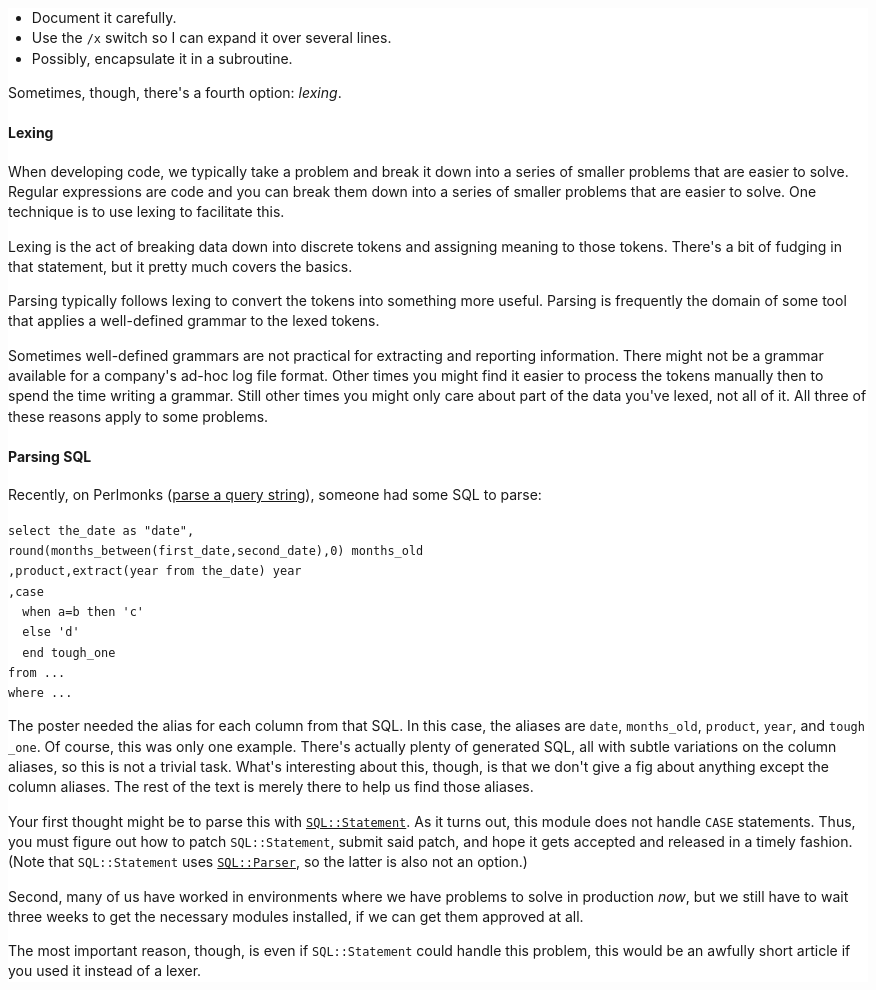 -   Document it carefully.
-   Use the `/x` switch so I can expand it over several lines.
-   Possibly, encapsulate it in a subroutine.

Sometimes, though, there's a fourth option: *lexing*.

#### Lexing

When developing code, we typically take a problem and break it down into a series of smaller problems that are easier to solve. Regular expressions are code and you can break them down into a series of smaller problems that are easier to solve. One technique is to use lexing to facilitate this.

Lexing is the act of breaking data down into discrete tokens and assigning meaning to those tokens. There's a bit of fudging in that statement, but it pretty much covers the basics.

Parsing typically follows lexing to convert the tokens into something more useful. Parsing is frequently the domain of some tool that applies a well-defined grammar to the lexed tokens.

Sometimes well-defined grammars are not practical for extracting and reporting information. There might not be a grammar available for a company's ad-hoc log file format. Other times you might find it easier to process the tokens manually then to spend the time writing a grammar. Still other times you might only care about part of the data you've lexed, not all of it. All three of these reasons apply to some problems.

#### Parsing SQL

Recently, on Perlmonks ([parse a query string](http://perlmonks.org/index.pl?node_id=472684)), someone had some SQL to parse:

    select the_date as "date",
    round(months_between(first_date,second_date),0) months_old
    ,product,extract(year from the_date) year
    ,case
      when a=b then 'c'
      else 'd'
      end tough_one
    from ...
    where ...

The poster needed the alias for each column from that SQL. In this case, the aliases are `date`, `months_old`, `product`, `year`, and `tough_one`. Of course, this was only one example. There's actually plenty of generated SQL, all with subtle variations on the column aliases, so this is not a trivial task. What's interesting about this, though, is that we don't give a fig about anything except the column aliases. The rest of the text is merely there to help us find those aliases.

Your first thought might be to parse this with [`SQL::Statement`](http://search.cpan.org/perldoc/SQL::Statement). As it turns out, this module does not handle `CASE` statements. Thus, you must figure out how to patch `SQL::Statement`, submit said patch, and hope it gets accepted and released in a timely fashion. (Note that `SQL::Statement` uses [`SQL::Parser`](http://search.cpan.org/perldoc/SQL::Parser), so the latter is also not an option.)

Second, many of us have worked in environments where we have problems to solve in production *now*, but we still have to wait three weeks to get the necessary modules installed, if we can get them approved at all.

The most important reason, though, is even if `SQL::Statement` could handle this problem, this would be an awfully short article if you used it instead of a lexer.
